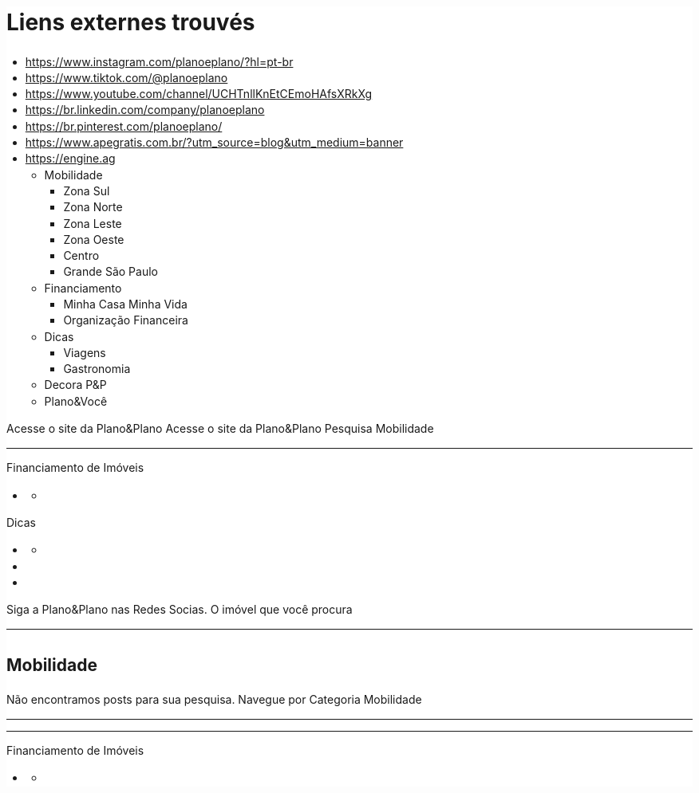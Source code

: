 
# Liens externes trouvés
- https://www.instagram.com/planoeplano/?hl=pt-br
- https://www.tiktok.com/@planoeplano
- https://www.youtube.com/channel/UCHTnllKnEtCEmoHAfsXRkXg
- https://br.linkedin.com/company/planoeplano
- https://br.pinterest.com/planoeplano/
- https://www.apegratis.com.br/?utm_source=blog&utm_medium=banner
- https://engine.ag
  * Mobilidade 
    * Zona Sul
    * Zona Norte
    * Zona Leste
    * Zona Oeste
    * Centro
    * Grande São Paulo
  * Financiamento 
    * Minha Casa Minha Vida
    * Organização Financeira
  * Dicas 
    * Viagens
    * Gastronomia
  * Decora P&P 
  * Plano&Você 

Acesse o site da Plano&Plano
Acesse o site da Plano&Plano
Pesquisa
Mobilidade
  *   *   *   *   *   * 

Financiamento de Imóveis
  *   * 

Dicas
  *   * 

  * 

  * 

Siga a Plano&Plano nas Redes Socias.
O imóvel que você procura
* * *
## Mobilidade
Não encontramos posts para sua pesquisa.
Navegue por Categoria
Mobilidade
  *   *   *   *   *   * 

* * *
Financiamento de Imóveis
  *   * 
